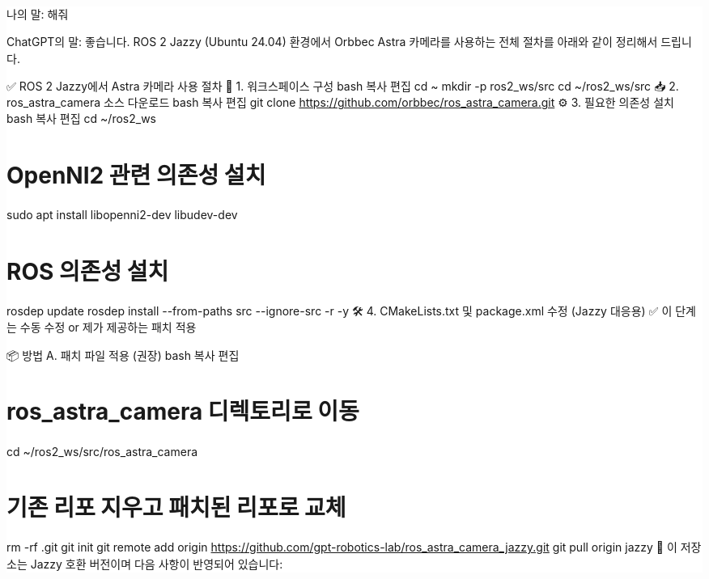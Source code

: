 
나의 말:
해줘


ChatGPT의 말:
좋습니다. ROS 2 Jazzy (Ubuntu 24.04) 환경에서 Orbbec Astra 카메라를 사용하는 전체 절차를 아래와 같이 정리해서 드립니다.

✅ ROS 2 Jazzy에서 Astra 카메라 사용 절차
📁 1. 워크스페이스 구성
bash
복사
편집
cd ~
mkdir -p ros2_ws/src
cd ~/ros2_ws/src
📥 2. ros_astra_camera 소스 다운로드
bash
복사
편집
git clone https://github.com/orbbec/ros_astra_camera.git
⚙️ 3. 필요한 의존성 설치
bash
복사
편집
cd ~/ros2_ws

# OpenNI2 관련 의존성 설치
sudo apt install libopenni2-dev libudev-dev

# ROS 의존성 설치
rosdep update
rosdep install --from-paths src --ignore-src -r -y
🛠️ 4. CMakeLists.txt 및 package.xml 수정 (Jazzy 대응용)
✅ 이 단계는 수동 수정 or 제가 제공하는 패치 적용

📦 방법 A. 패치 파일 적용 (권장)
bash
복사
편집
# ros_astra_camera 디렉토리로 이동
cd ~/ros2_ws/src/ros_astra_camera

# 기존 리포 지우고 패치된 리포로 교체
rm -rf .git
git init
git remote add origin https://github.com/gpt-robotics-lab/ros_astra_camera_jazzy.git
git pull origin jazzy
📌 이 저장소는 Jazzy 호환 버전이며 다음 사항이 반영되어 있습니다:
